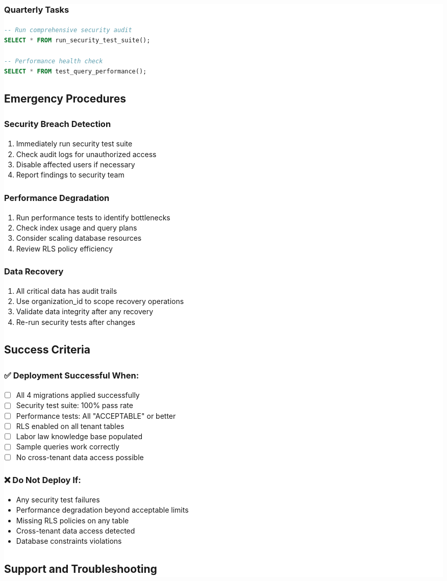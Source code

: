 ### Quarterly Tasks
```sql
-- Run comprehensive security audit
SELECT * FROM run_security_test_suite();

-- Performance health check
SELECT * FROM test_query_performance();
```

## Emergency Procedures

### Security Breach Detection
1. Immediately run security test suite
2. Check audit logs for unauthorized access
3. Disable affected users if necessary
4. Report findings to security team

### Performance Degradation
1. Run performance tests to identify bottlenecks
2. Check index usage and query plans
3. Consider scaling database resources
4. Review RLS policy efficiency

### Data Recovery
1. All critical data has audit trails
2. Use organization_id to scope recovery operations
3. Validate data integrity after any recovery
4. Re-run security tests after changes

## Success Criteria

### ✅ Deployment Successful When:
- [ ] All 4 migrations applied successfully
- [ ] Security test suite: 100% pass rate
- [ ] Performance tests: All "ACCEPTABLE" or better
- [ ] RLS enabled on all tenant tables
- [ ] Labor law knowledge base populated
- [ ] Sample queries work correctly
- [ ] No cross-tenant data access possible

### ❌ Do Not Deploy If:
- Any security test failures
- Performance degradation beyond acceptable limits
- Missing RLS policies on any table
- Cross-tenant data access detected
- Database constraints violations

## Support and Troubleshooting
